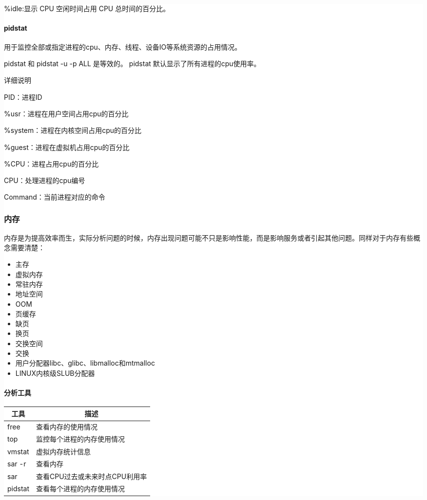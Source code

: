 %idle:显示 CPU 空闲时间占用 CPU 总时间的百分比。

#### pidstat

用于监控全部或指定进程的cpu、内存、线程、设备IO等系统资源的占用情况。

pidstat 和 pidstat -u -p ALL 是等效的。
		pidstat 默认显示了所有进程的cpu使用率。

详细说明

PID：进程ID

%usr：进程在用户空间占用cpu的百分比

%system：进程在内核空间占用cpu的百分比

%guest：进程在虚拟机占用cpu的百分比

%CPU：进程占用cpu的百分比

CPU：处理进程的cpu编号

Command：当前进程对应的命令

### 内存

内存是为提高效率而生，实际分析问题的时候，内存出现问题可能不只是影响性能，而是影响服务或者引起其他问题。同样对于内存有些概念需要清楚：

- 主存
- 虚拟内存
- 常驻内存
- 地址空间
- OOM
- 页缓存
- 缺页
- 换页
- 交换空间
- 交换
- 用户分配器libc、glibc、libmalloc和mtmalloc
- LINUX内核级SLUB分配器

#### 分析工具

| 工具    | 描述                           |
| ------- | ------------------------------ |
| free    | 查看内存的使用情况             |
| top     | 监控每个进程的内存使用情况     |
| vmstat  | 虚拟内存统计信息               |
| sar -r  | 查看内存                       |
| sar     | 查看CPU过去或未来时点CPU利用率 |
| pidstat | 查看每个进程的内存使用情况     |

